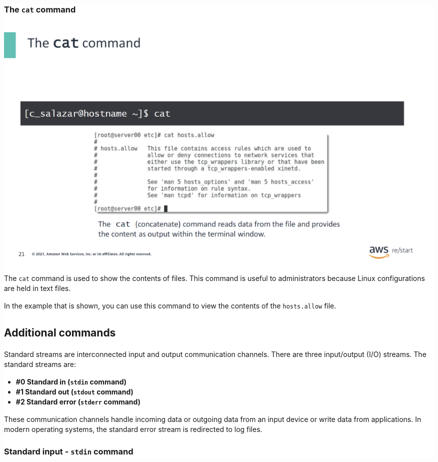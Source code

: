 ### The `cat` command

![The cat command](../../../assets/day-6/cat.png)

The `cat` command is used to show the contents of files. This command is useful to administrators because Linux configurations are held in text files.

In the example that is shown, you can use this command to view the contents of the `hosts.allow` file.

## Additional commands

Standard streams are interconnected input and output communication channels. There are three input/output (I/O) streams. The standard streams are:

- **#0 Standard in (`stdin` command)**
- **#1 Standard out (`stdout` command)**
- **#2 Standard error (`stderr` command)**

These communication channels handle incoming data or outgoing data from an input device or write data from applications. In modern operating systems, the standard error stream is redirected to log files.

### Standard input - `stdin` command

